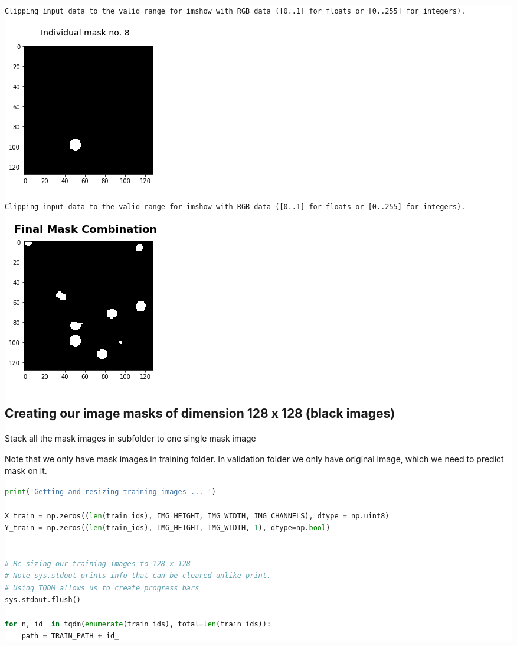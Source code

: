 
    Clipping input data to the valid range for imshow with RGB data ([0..1] for floats or [0..255] for integers).



![png](19.%20Medical%20Imaging%20Segmentation%20using%20U-Net_files/19.%20Medical%20Imaging%20Segmentation%20using%20U-Net_7_17.png)


    Clipping input data to the valid range for imshow with RGB data ([0..1] for floats or [0..255] for integers).



![png](19.%20Medical%20Imaging%20Segmentation%20using%20U-Net_files/19.%20Medical%20Imaging%20Segmentation%20using%20U-Net_7_19.png)


## Creating our image masks of dimension 128 x 128 (black images)

Stack all the mask images in subfolder to one single mask image

Note that we only have mask images in training folder. In validation folder we only have original image, which we need to predict mask on it.


```python
print('Getting and resizing training images ... ')

X_train = np.zeros((len(train_ids), IMG_HEIGHT, IMG_WIDTH, IMG_CHANNELS), dtype = np.uint8)
Y_train = np.zeros((len(train_ids), IMG_HEIGHT, IMG_WIDTH, 1), dtype=np.bool)


# Re-sizing our training images to 128 x 128
# Note sys.stdout prints info that can be cleared unlike print.
# Using TQDM allows us to create progress bars
sys.stdout.flush()

for n, id_ in tqdm(enumerate(train_ids), total=len(train_ids)):
    path = TRAIN_PATH + id_
```